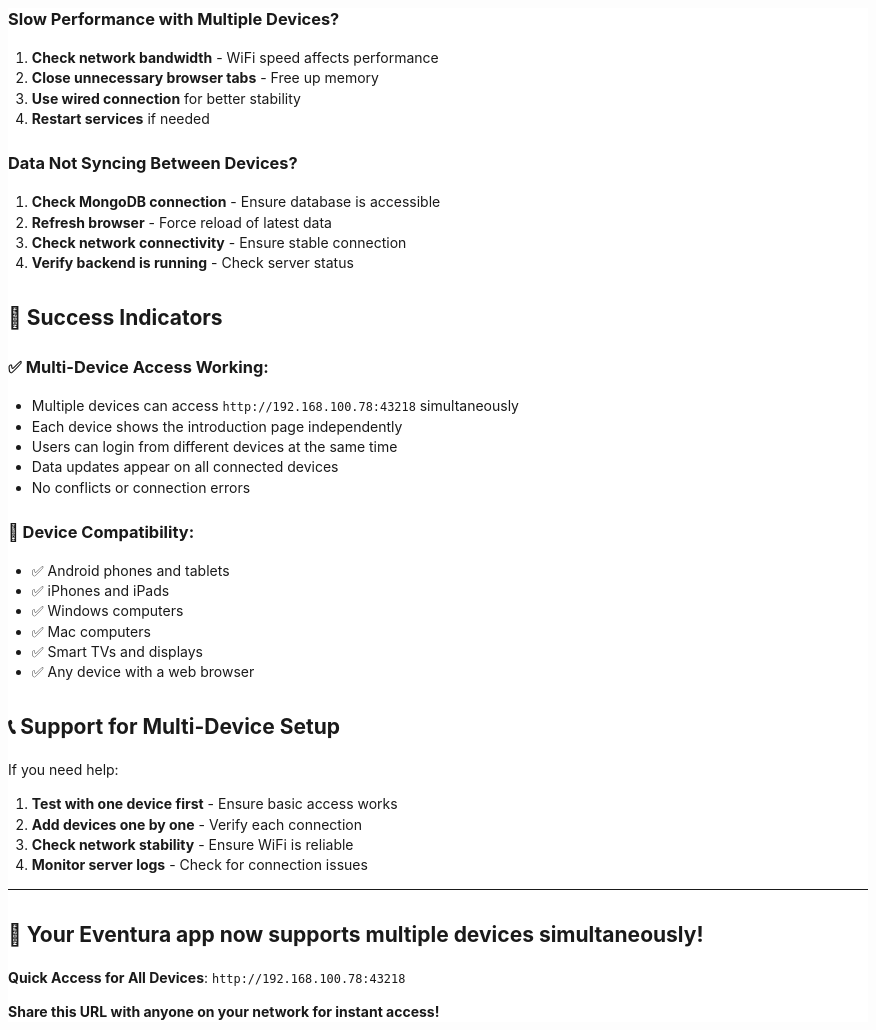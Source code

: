 ### **Slow Performance with Multiple Devices?**
1. **Check network bandwidth** - WiFi speed affects performance
2. **Close unnecessary browser tabs** - Free up memory
3. **Use wired connection** for better stability
4. **Restart services** if needed

### **Data Not Syncing Between Devices?**
1. **Check MongoDB connection** - Ensure database is accessible
2. **Refresh browser** - Force reload of latest data
3. **Check network connectivity** - Ensure stable connection
4. **Verify backend is running** - Check server status

## 🎉 Success Indicators

### **✅ Multi-Device Access Working:**
- Multiple devices can access `http://192.168.100.78:43218` simultaneously
- Each device shows the introduction page independently
- Users can login from different devices at the same time
- Data updates appear on all connected devices
- No conflicts or connection errors

### **📱 Device Compatibility:**
- ✅ Android phones and tablets
- ✅ iPhones and iPads
- ✅ Windows computers
- ✅ Mac computers
- ✅ Smart TVs and displays
- ✅ Any device with a web browser

## 📞 Support for Multi-Device Setup

If you need help:
1. **Test with one device first** - Ensure basic access works
2. **Add devices one by one** - Verify each connection
3. **Check network stability** - Ensure WiFi is reliable
4. **Monitor server logs** - Check for connection issues

---

## 🎯 **Your Eventura app now supports multiple devices simultaneously!**

**Quick Access for All Devices**: `http://192.168.100.78:43218`

**Share this URL with anyone on your network for instant access!** 